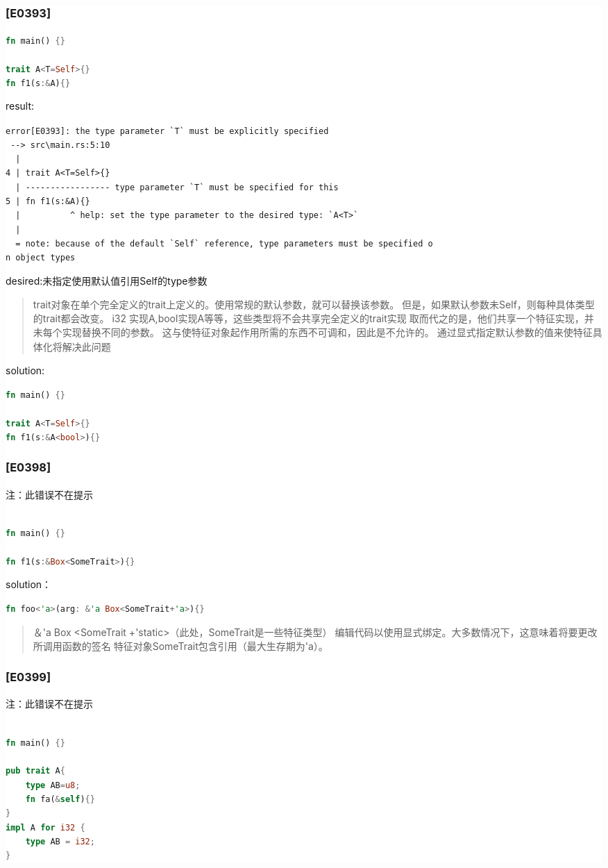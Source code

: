 ### [E0393]
```rust
fn main() {}

trait A<T=Self>{}
fn f1(s:&A){}
```
result:
```
error[E0393]: the type parameter `T` must be explicitly specified
 --> src\main.rs:5:10
  |
4 | trait A<T=Self>{}
  | ----------------- type parameter `T` must be specified for this
5 | fn f1(s:&A){}
  |          ^ help: set the type parameter to the desired type: `A<T>`
  |
  = note: because of the default `Self` reference, type parameters must be specified o
n object types
```
desired:未指定使用默认值引用Self的type参数
>trait对象在单个完全定义的trait上定义的。使用常规的默认参数，就可以替换该参数。
>但是，如果默认参数未Self，则每种具体类型的trait都会改变。
>i32 实现A<i32>,bool实现A<bool>等等，这些类型将不会共享完全定义的trait实现
>取而代之的是，他们共享一个特征实现，并未每个实现替换不同的参数。
>这与使特征对象起作用所需的东西不可调和，因此是不允许的。
>通过显式指定默认参数的值来使特征具体化将解决此问题

solution:
```rust
fn main() {}

trait A<T=Self>{}
fn f1(s:&A<bool>){}
```
### [E0398]
注：此错误不在提示
```rust

fn main() {}

fn f1(s:&Box<SomeTrait>){}
```
solution：
```rust
fn foo<'a>(arg: &'a Box<SomeTrait+'a>){}
```
>＆'a Box <SomeTrait +'static>（此处，SomeTrait是一些特征类型）
>编辑代码以使用显式绑定。大多数情况下，这意味着将要更改所调用函数的签名
特征对象SomeTrait包含引用（最大生存期为'a）。

### [E0399]
注：此错误不在提示
```rust

fn main() {}

pub trait A{
    type AB=u8;
    fn fa(&self){}
}
impl A for i32 {
    type AB = i32;
}
```